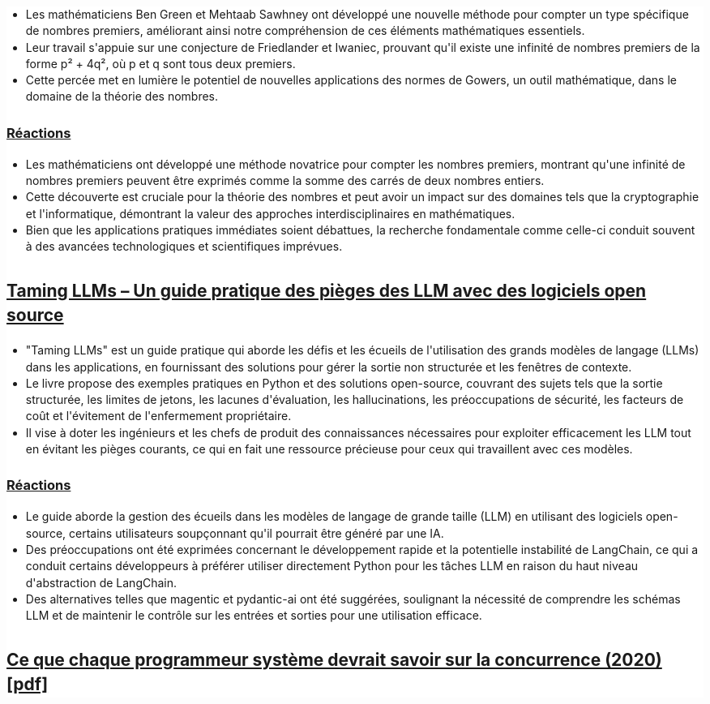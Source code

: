 - Les mathématiciens Ben Green et Mehtaab Sawhney ont développé une nouvelle méthode pour compter un type spécifique de nombres premiers, améliorant ainsi notre compréhension de ces éléments mathématiques essentiels.
- Leur travail s'appuie sur une conjecture de Friedlander et Iwaniec, prouvant qu'il existe une infinité de nombres premiers de la forme p² + 4q², où p et q sont tous deux premiers.
- Cette percée met en lumière le potentiel de nouvelles applications des normes de Gowers, un outil mathématique, dans le domaine de la théorie des nombres.

### [Réactions](https://news.ycombinator.com/item?id=42405733)

- Les mathématiciens ont développé une méthode novatrice pour compter les nombres premiers, montrant qu'une infinité de nombres premiers peuvent être exprimés comme la somme des carrés de deux nombres entiers.
- Cette découverte est cruciale pour la théorie des nombres et peut avoir un impact sur des domaines tels que la cryptographie et l'informatique, démontrant la valeur des approches interdisciplinaires en mathématiques.
- Bien que les applications pratiques immédiates soient débattues, la recherche fondamentale comme celle-ci conduit souvent à des avancées technologiques et scientifiques imprévues.

## [Taming LLMs – Un guide pratique des pièges des LLM avec des logiciels open source](https://www.souzatharsis.com/tamingLLMs/markdown/toc.html)

- "Taming LLMs" est un guide pratique qui aborde les défis et les écueils de l'utilisation des grands modèles de langage (LLMs) dans les applications, en fournissant des solutions pour gérer la sortie non structurée et les fenêtres de contexte.
- Le livre propose des exemples pratiques en Python et des solutions open-source, couvrant des sujets tels que la sortie structurée, les limites de jetons, les lacunes d'évaluation, les hallucinations, les préoccupations de sécurité, les facteurs de coût et l'évitement de l'enfermement propriétaire.
- Il vise à doter les ingénieurs et les chefs de produit des connaissances nécessaires pour exploiter efficacement les LLM tout en évitant les pièges courants, ce qui en fait une ressource précieuse pour ceux qui travaillent avec ces modèles.

### [Réactions](https://news.ycombinator.com/item?id=42404202)

- Le guide aborde la gestion des écueils dans les modèles de langage de grande taille (LLM) en utilisant des logiciels open-source, certains utilisateurs soupçonnant qu'il pourrait être généré par une IA.
- Des préoccupations ont été exprimées concernant le développement rapide et la potentielle instabilité de LangChain, ce qui a conduit certains développeurs à préférer utiliser directement Python pour les tâches LLM en raison du haut niveau d'abstraction de LangChain.
- Des alternatives telles que magentic et pydantic-ai ont été suggérées, soulignant la nécessité de comprendre les schémas LLM et de maintenir le contrôle sur les entrées et sorties pour une utilisation efficace.

## [Ce que chaque programmeur système devrait savoir sur la concurrence (2020) [pdf]](https://assets.bitbashing.io/papers/concurrency-primer.pdf)
